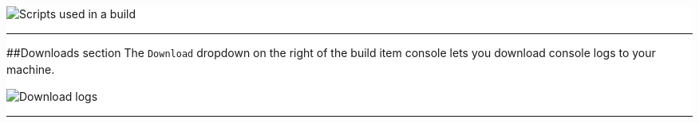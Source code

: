 <img src="../../images/builds/scripts.png" alt="Scripts used in a build" style="width:700px;"/>

---

##Downloads section
The `Download` dropdown on the right of the build item console lets you download 
console logs to your machine.

<img src="../../images/builds/downloadLogs.png" alt="Download logs" style="width:700px;"/>

---
